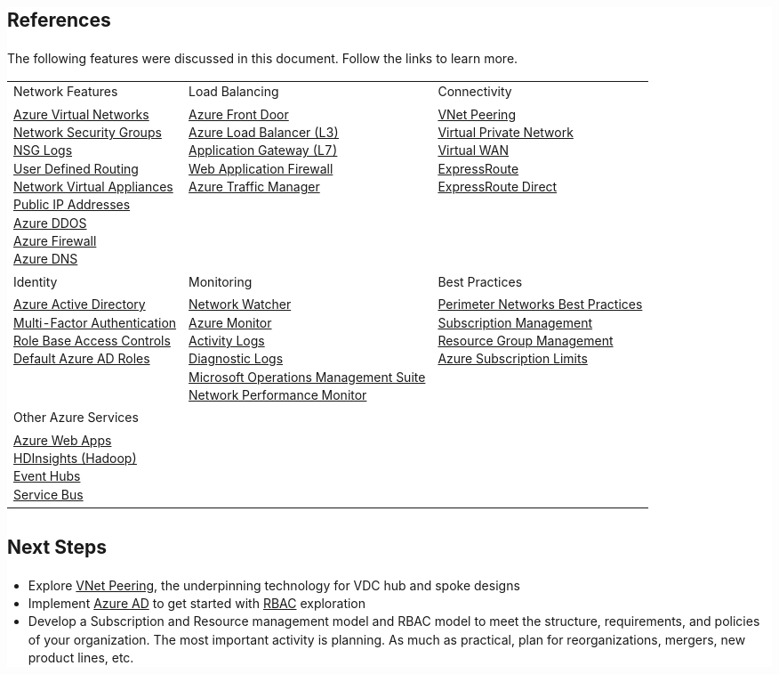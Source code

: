 ## References

The following features were discussed in this document. Follow the links to learn more.

| | | |
|-|-|-|
|Network Features|Load Balancing|Connectivity|
|[Azure Virtual Networks][VNet]</br>[Network Security Groups][NSG]</br>[NSG Logs][NSGLog]</br>[User Defined Routing][UDR]</br>[Network Virtual Appliances][NVA]</br>[Public IP Addresses][PIP]</br>[Azure DDOS][DDOS]</br>[Azure Firewall][AzFW]</br>[Azure DNS][DNS]|[Azure Front Door][AFD]</br>[Azure Load Balancer (L3)][ALB]</br>[Application Gateway (L7)][AppGW]</br>[Web Application Firewall][WAF]</br>[Azure Traffic Manager][TM]</br></br></br></br></br> |[VNet Peering][VNetPeering]</br>[Virtual Private Network][VPN]</br>[Virtual WAN][vWAN]</br>[ExpressRoute][ExR]</br>[ExpressRoute Direct][ExRD]</br></br></br></br></br>
|Identity</br>|Monitoring</br>|Best Practices</br>|
|[Azure Active Directory][AAD]</br>[Multi-Factor Authentication][MFA]</br>[Role Base Access Controls][RBAC]</br>[Default Azure AD Roles][Roles]</br></br></br> |[Network Watcher][NetWatch]</br>[Azure Monitor][Monitor]</br>[Activity Logs][ActLog]</br>[Diagnostic Logs][DiagLog]</br>[Microsoft Operations Management Suite][OMS]</br>[Network Performance Monitor][NPM]|[Perimeter Networks Best Practices][DMZ]</br>[Subscription Management][SubMgmt]</br>[Resource Group Management][RGMgmt]</br>[Azure Subscription Limits][Limits] </br></br></br>|
|Other Azure Services|
|[Azure Web Apps][WebApps]</br>[HDInsights (Hadoop)][HDI]</br>[Event Hubs][EventHubs]</br>[Service Bus][ServiceBus]|

## Next Steps

 - Explore [VNet Peering][VNetPeering], the underpinning technology for VDC hub and spoke designs
 - Implement [Azure AD][AAD] to get started with [RBAC][RBAC] exploration
 - Develop a Subscription and Resource management model and RBAC model to meet the structure, requirements, and policies of your organization. The most important activity is planning. As much as practical, plan for reorganizations, mergers, new product lines, etc.


[0]: ./images/networking-redundant-equipment.png "Examples of component overlap"
[1]: ./images/networking-vdc-high-level.png "High-level example of hub and spoke VDC"
[2]: ./images/networking-hub-spokes-cluster.png "Cluster of hubs and spokes"
[3]: ./images/networking-spoke-to-spoke.png "Spoke-to-spoke"
[4]: ./images/networking-vdc-block-level-diagram.png "Block level diagram of the VDC"
[5]: ./images/networking-users-groups-subsciptions.png "Users, groups, subscriptions, and projects"
[6]: ./images/networking-infrastructure-high-level.png "High-level infrastructure diagram"
[7]: ./images/networking-highlevel-perimeter-networks.png "High-level infrastructure diagram"
[8]: ./images/networking-vnet-peering-perimeter-neworks.png "VNet Peering and perimeter networks"
[9]: ./images/networking-high-level-diagram-monitoring.png "High-Level diagram for Monitoring"
[10]: ./images/networking-high-level-workloads.png "High-level diagram for Workload"


[Limits]: /azure/azure-subscription-service-limits
[Roles]: /azure/role-based-access-control/built-in-roles
[VNet]: /azure/virtual-network/virtual-networks-overview
[NSG]: /azure/virtual-network/virtual-networks-nsg
[DNS]: /azure/dns/dns-overview
[PrivateDNS]: /azure/dns/private-dns-overview
[VNetPeering]: /azure/virtual-network/virtual-network-peering-overview
[UDR]: /azure/virtual-network/virtual-networks-udr-overview
[RBAC]: /azure/role-based-access-control/overview
[MFA]: /azure/multi-factor-authentication/multi-factor-authentication
[AAD]: /azure/active-directory/active-directory-whatis
[VPN]: /azure/vpn-gateway/vpn-gateway-about-vpngateways
[ExR]: /azure/expressroute/expressroute-introduction
[ExRD]: /azure/expressroute/expressroute-erdirect-about
[vWAN]: /azure/virtual-wan/virtual-wan-about
[NVA]: /azure/architecture/reference-architectures/dmz/nva-ha
[AzFW]: /azure/firewall/overview
[SubMgmt]: /azure/architecture/cloud-adoption/appendix/azure-scaffold
[RGMgmt]: /azure/azure-resource-manager/resource-group-overview
[DMZ]: /azure/best-practices-network-security
[ALB]: /azure/load-balancer/load-balancer-overview
[DDOS]: /azure/virtual-network/ddos-protection-overview
[PIP]: /azure/virtual-network/resource-groups-networking#public-ip-address
[AFD]: /azure/frontdoor/front-door-overview
[AppGW]: /azure/application-gateway/application-gateway-introduction
[WAF]: /azure/application-gateway/application-gateway-web-application-firewall-overview
[Monitor]: /azure/monitoring-and-diagnostics/
[ActLog]: /azure/monitoring-and-diagnostics/monitoring-overview-activity-logs
[DiagLog]: /azure/monitoring-and-diagnostics/monitoring-overview-of-diagnostic-logs
[NSGLog]: /azure/virtual-network/virtual-network-nsg-manage-log
[OMS]: /azure/operations-management-suite/operations-management-suite-overview
[NPM]: /azure/log-analytics/log-analytics-network-performance-monitor
[NetWatch]: /azure/network-watcher/network-watcher-monitoring-overview
[WebApps]: /azure/app-service/
[HDI]: /azure/hdinsight/hdinsight-hadoop-introduction
[EventHubs]: /azure/event-hubs/event-hubs-what-is-event-hubs
[ServiceBus]: /azure/service-bus-messaging/service-bus-messaging-overview
[TM]: /azure/traffic-manager/traffic-manager-overview

